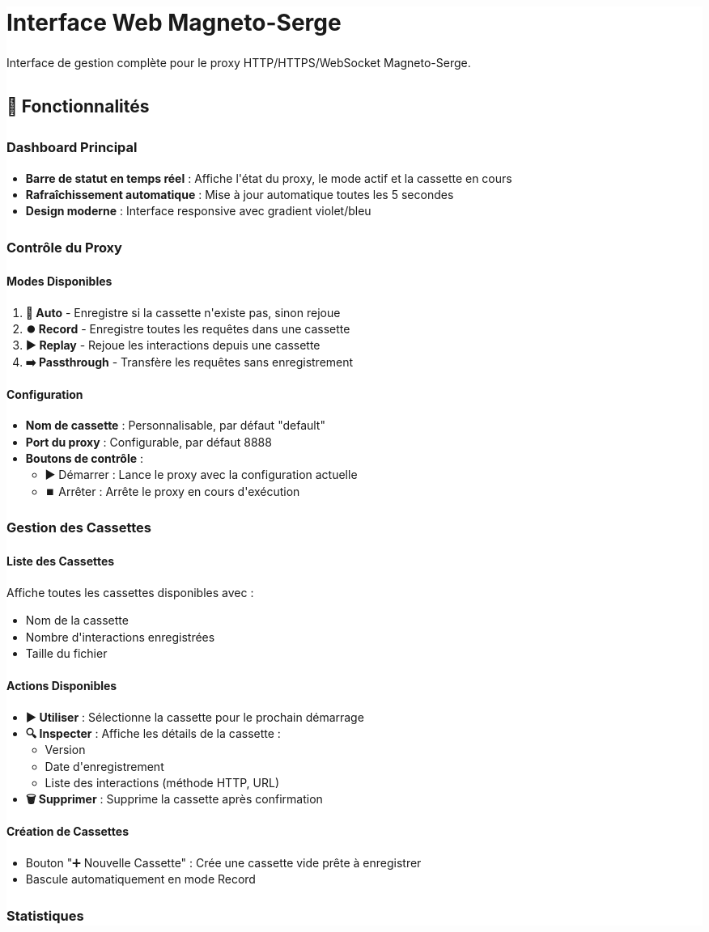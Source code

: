 # Interface Web Magneto-Serge

Interface de gestion complète pour le proxy HTTP/HTTPS/WebSocket Magneto-Serge.

## 🎯 Fonctionnalités

### Dashboard Principal
- **Barre de statut en temps réel** : Affiche l'état du proxy, le mode actif et la cassette en cours
- **Rafraîchissement automatique** : Mise à jour automatique toutes les 5 secondes
- **Design moderne** : Interface responsive avec gradient violet/bleu

### Contrôle du Proxy

#### Modes Disponibles
1. **🔄 Auto** - Enregistre si la cassette n'existe pas, sinon rejoue
2. **⏺️ Record** - Enregistre toutes les requêtes dans une cassette
3. **▶️ Replay** - Rejoue les interactions depuis une cassette
4. **➡️ Passthrough** - Transfère les requêtes sans enregistrement

#### Configuration
- **Nom de cassette** : Personnalisable, par défaut "default"
- **Port du proxy** : Configurable, par défaut 8888
- **Boutons de contrôle** :
  - ▶️ Démarrer : Lance le proxy avec la configuration actuelle
  - ⏹️ Arrêter : Arrête le proxy en cours d'exécution

### Gestion des Cassettes

#### Liste des Cassettes
Affiche toutes les cassettes disponibles avec :
- Nom de la cassette
- Nombre d'interactions enregistrées
- Taille du fichier

#### Actions Disponibles
- **▶️ Utiliser** : Sélectionne la cassette pour le prochain démarrage
- **🔍 Inspecter** : Affiche les détails de la cassette :
  - Version
  - Date d'enregistrement
  - Liste des interactions (méthode HTTP, URL)
- **🗑️ Supprimer** : Supprime la cassette après confirmation

#### Création de Cassettes
- Bouton "➕ Nouvelle Cassette" : Crée une cassette vide prête à enregistrer
- Bascule automatiquement en mode Record

### Statistiques
